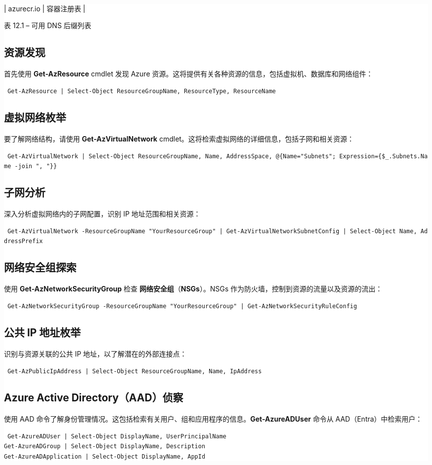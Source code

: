 | azurecr.io | 容器注册表 |

表 12.1 – 可用 DNS 后缀列表

## 资源发现

首先使用 **Get-AzResource** cmdlet 发现 Azure 资源。这将提供有关各种资源的信息，包括虚拟机、数据库和网络组件：

```
 Get-AzResource | Select-Object ResourceGroupName, ResourceType, ResourceName
```

## 虚拟网络枚举

要了解网络结构，请使用 **Get-AzVirtualNetwork** cmdlet。这将检索虚拟网络的详细信息，包括子网和相关资源：

```
 Get-AzVirtualNetwork | Select-Object ResourceGroupName, Name, AddressSpace, @{Name="Subnets"; Expression={$_.Subnets.Name -join ", "}}
```

## 子网分析

深入分析虚拟网络内的子网配置，识别 IP 地址范围和相关资源：

```
 Get-AzVirtualNetwork -ResourceGroupName "YourResourceGroup" | Get-AzVirtualNetworkSubnetConfig | Select-Object Name, AddressPrefix
```

## 网络安全组探索

使用 **Get-AzNetworkSecurityGroup** 检查 **网络安全组**（**NSGs**）。NSGs 作为防火墙，控制到资源的流量以及资源的流出：

```
 Get-AzNetworkSecurityGroup -ResourceGroupName "YourResourceGroup" | Get-AzNetworkSecurityRuleConfig
```

## 公共 IP 地址枚举

识别与资源关联的公共 IP 地址，以了解潜在的外部连接点：

```
 Get-AzPublicIpAddress | Select-Object ResourceGroupName, Name, IpAddress
```

## Azure Active Directory（AAD）侦察

使用 AAD 命令了解身份管理情况。这包括检索有关用户、组和应用程序的信息。**Get-AzureADUser** 命令从 AAD（Entra）中检索用户：

```
 Get-AzureADUser | Select-Object DisplayName, UserPrincipalName
Get-AzureADGroup | Select-Object DisplayName, Description
Get-AzureADApplication | Select-Object DisplayName, AppId
```
